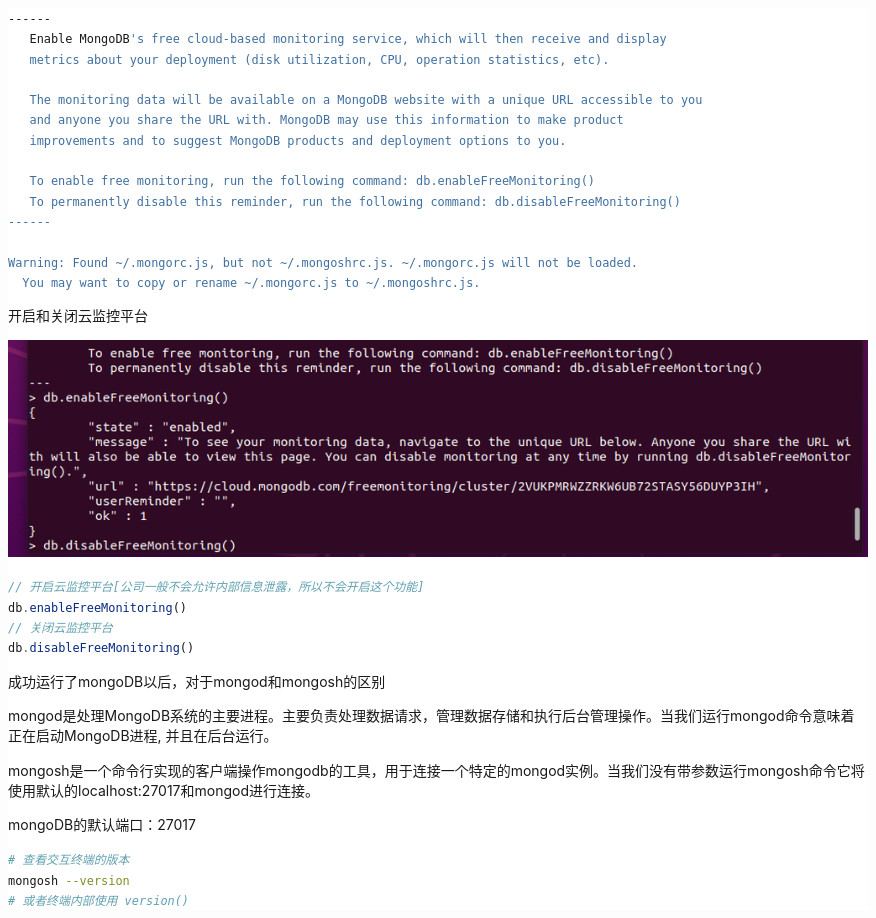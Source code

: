 ```bash
------
   Enable MongoDB's free cloud-based monitoring service, which will then receive and display
   metrics about your deployment (disk utilization, CPU, operation statistics, etc).
   
   The monitoring data will be available on a MongoDB website with a unique URL accessible to you
   and anyone you share the URL with. MongoDB may use this information to make product
   improvements and to suggest MongoDB products and deployment options to you.
   
   To enable free monitoring, run the following command: db.enableFreeMonitoring()
   To permanently disable this reminder, run the following command: db.disableFreeMonitoring()
------

Warning: Found ~/.mongorc.js, but not ~/.mongoshrc.js. ~/.mongorc.js will not be loaded.
  You may want to copy or rename ~/.mongorc.js to ~/.mongoshrc.js.

```

开启和关闭云监控平台

![image-20211102160327594](assets/image-20211102160327594.png)

```javascript
// 开启云监控平台[公司一般不会允许内部信息泄露，所以不会开启这个功能]
db.enableFreeMonitoring()
// 关闭云监控平台
db.disableFreeMonitoring()
```

成功运行了mongoDB以后，对于mongod和mongosh的区别

mongod是处理MongoDB系统的主要进程。主要负责处理数据请求，管理数据存储和执行后台管理操作。当我们运行mongod命令意味着正在启动MongoDB进程, 并且在后台运行。

mongosh是一个命令行实现的客户端操作mongodb的工具，用于连接一个特定的mongod实例。当我们没有带参数运行mongosh命令它将使用默认的localhost:27017和mongod进行连接。

mongoDB的默认端口：27017



```bash
# 查看交互终端的版本
mongosh --version
# 或者终端内部使用 version()
```
